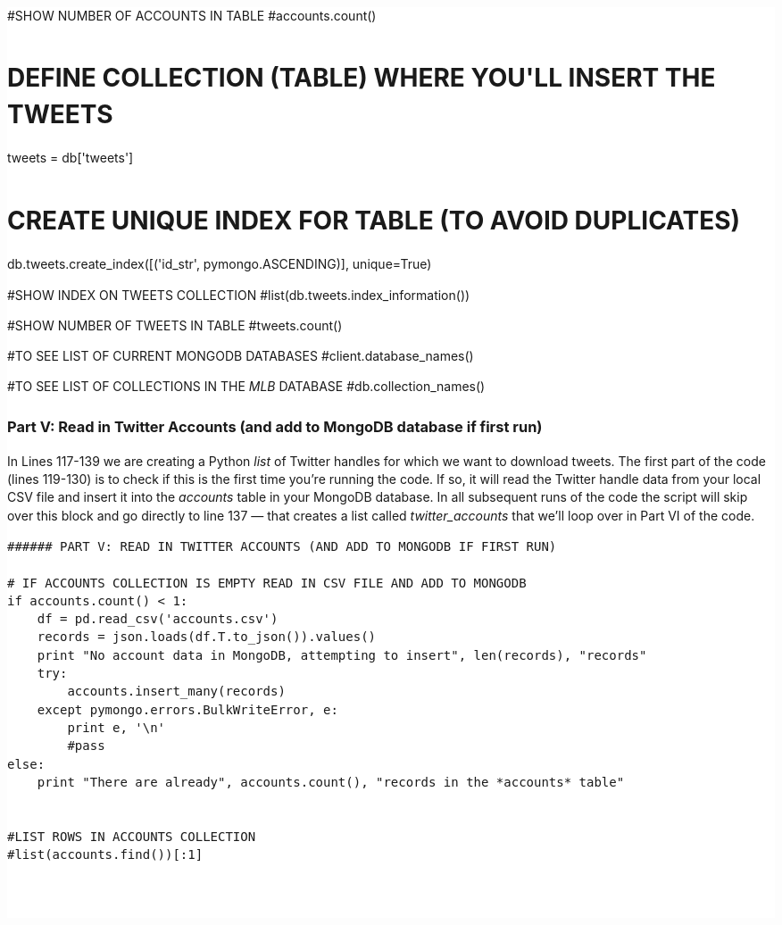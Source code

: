 #SHOW NUMBER OF ACCOUNTS IN TABLE
#accounts.count()

# DEFINE COLLECTION (TABLE) WHERE YOU'LL INSERT THE TWEETS
tweets = db['tweets']

# CREATE UNIQUE INDEX FOR TABLE (TO AVOID DUPLICATES)
db.tweets.create_index([('id_str', pymongo.ASCENDING)], unique=True)

#SHOW INDEX ON TWEETS COLLECTION
#list(db.tweets.index_information())

#SHOW NUMBER OF TWEETS IN TABLE
#tweets.count()

#TO SEE LIST OF CURRENT MONGODB DATABASES
#client.database_names()

#TO SEE LIST OF COLLECTIONS IN THE *MLB* DATABASE
#db.collection_names()
</pre>

### Part V: Read in Twitter Accounts (and add to MongoDB database if first run)

In Lines 117-139 we are creating a Python _list_ of Twitter handles for which we want to download tweets. The first part of the code (lines 119-130) is to check if this is the first time you&#8217;re running the code. If so, it will read the Twitter handle data from your local CSV file and insert it into the _accounts_ table in your MongoDB database. In all subsequent runs of the code the script will skip over this block and go directly to line 137 &#8212; that creates a list called _twitter_accounts_ that we&#8217;ll loop over in Part VI of the code.

<pre class="brush: python; first-line: 117; light: false; title: ; toolbar: true; notranslate" title="">###### PART V: READ IN TWITTER ACCOUNTS (AND ADD TO MONGODB IF FIRST RUN)

# IF ACCOUNTS COLLECTION IS EMPTY READ IN CSV FILE AND ADD TO MONGODB
if accounts.count() &lt; 1:
    df = pd.read_csv('accounts.csv')
    records = json.loads(df.T.to_json()).values()
    print "No account data in MongoDB, attempting to insert", len(records), "records"
    try:
        accounts.insert_many(records)
    except pymongo.errors.BulkWriteError, e:
        print e, '\n'
        #pass  
else:
    print "There are already", accounts.count(), "records in the *accounts* table"


#LIST ROWS IN ACCOUNTS COLLECTION
#list(accounts.find())[:1]
